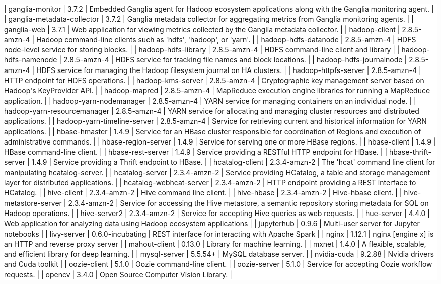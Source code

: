 | ganglia\-monitor | 3\.7\.2 | Embedded Ganglia agent for Hadoop ecosystem applications along with the Ganglia monitoring agent\. | 
| ganglia\-metadata\-collector | 3\.7\.2 | Ganglia metadata collector for aggregating metrics from Ganglia monitoring agents\. | 
| ganglia\-web | 3\.7\.1 | Web application for viewing metrics collected by the Ganglia metadata collector\. | 
| hadoop\-client | 2\.8\.5\-amzn\-4 | Hadoop command\-line clients such as 'hdfs', 'hadoop', or 'yarn'\. | 
| hadoop\-hdfs\-datanode | 2\.8\.5\-amzn\-4 | HDFS node\-level service for storing blocks\. | 
| hadoop\-hdfs\-library | 2\.8\.5\-amzn\-4 | HDFS command\-line client and library | 
| hadoop\-hdfs\-namenode | 2\.8\.5\-amzn\-4 | HDFS service for tracking file names and block locations\. | 
| hadoop\-hdfs\-journalnode | 2\.8\.5\-amzn\-4 | HDFS service for managing the Hadoop filesystem journal on HA clusters\. | 
| hadoop\-httpfs\-server | 2\.8\.5\-amzn\-4 | HTTP endpoint for HDFS operations\. | 
| hadoop\-kms\-server | 2\.8\.5\-amzn\-4 | Cryptographic key management server based on Hadoop's KeyProvider API\. | 
| hadoop\-mapred | 2\.8\.5\-amzn\-4 | MapReduce execution engine libraries for running a MapReduce application\. | 
| hadoop\-yarn\-nodemanager | 2\.8\.5\-amzn\-4 | YARN service for managing containers on an individual node\. | 
| hadoop\-yarn\-resourcemanager | 2\.8\.5\-amzn\-4 | YARN service for allocating and managing cluster resources and distributed applications\. | 
| hadoop\-yarn\-timeline\-server | 2\.8\.5\-amzn\-4 | Service for retrieving current and historical information for YARN applications\. | 
| hbase\-hmaster | 1\.4\.9 | Service for an HBase cluster responsible for coordination of Regions and execution of administrative commands\. | 
| hbase\-region\-server | 1\.4\.9 | Service for serving one or more HBase regions\. | 
| hbase\-client | 1\.4\.9 | HBase command\-line client\. | 
| hbase\-rest\-server | 1\.4\.9 | Service providing a RESTful HTTP endpoint for HBase\. | 
| hbase\-thrift\-server | 1\.4\.9 | Service providing a Thrift endpoint to HBase\. | 
| hcatalog\-client | 2\.3\.4\-amzn\-2 | The 'hcat' command line client for manipulating hcatalog\-server\. | 
| hcatalog\-server | 2\.3\.4\-amzn\-2 | Service providing HCatalog, a table and storage management layer for distributed applications\. | 
| hcatalog\-webhcat\-server | 2\.3\.4\-amzn\-2 | HTTP endpoint providing a REST interface to HCatalog\. | 
| hive\-client | 2\.3\.4\-amzn\-2 | Hive command line client\. | 
| hive\-hbase | 2\.3\.4\-amzn\-2 | Hive\-hbase client\. | 
| hive\-metastore\-server | 2\.3\.4\-amzn\-2 | Service for accessing the Hive metastore, a semantic repository storing metadata for SQL on Hadoop operations\. | 
| hive\-server2 | 2\.3\.4\-amzn\-2 | Service for accepting Hive queries as web requests\. | 
| hue\-server | 4\.4\.0 | Web application for analyzing data using Hadoop ecosystem applications | 
| jupyterhub | 0\.9\.6 | Multi\-user server for Jupyter notebooks | 
| livy\-server | 0\.6\.0\-incubating | REST interface for interacting with Apache Spark | 
| nginx | 1\.12\.1 | nginx \[engine x\] is an HTTP and reverse proxy server | 
| mahout\-client | 0\.13\.0 | Library for machine learning\. | 
| mxnet | 1\.4\.0 | A flexible, scalable, and efficient library for deep learning\. | 
| mysql\-server | 5\.5\.54\+ | MySQL database server\. | 
| nvidia\-cuda | 9\.2\.88 | Nvidia drivers and Cuda toolkit | 
| oozie\-client | 5\.1\.0 | Oozie command\-line client\. | 
| oozie\-server | 5\.1\.0 | Service for accepting Oozie workflow requests\. | 
| opencv | 3\.4\.0 | Open Source Computer Vision Library\. | 